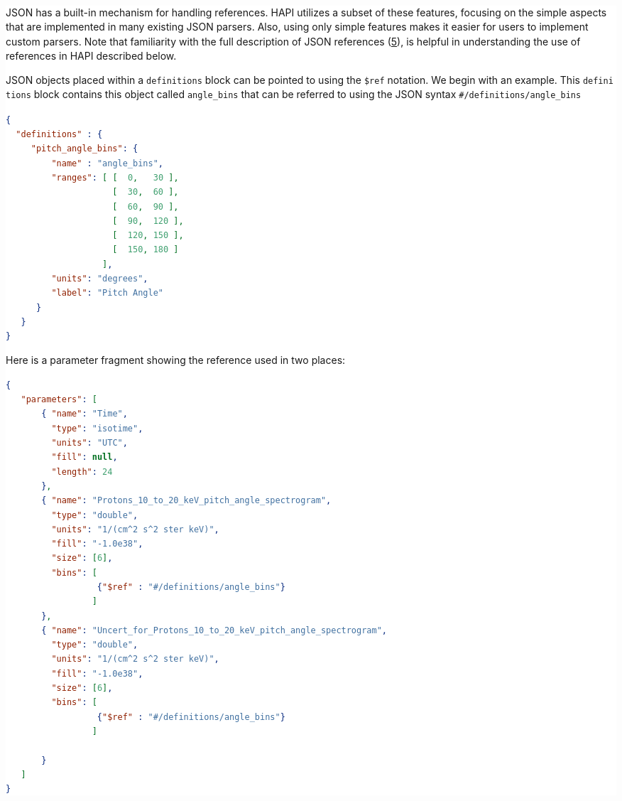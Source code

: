 JSON has a built-in mechanism for handling references. HAPI utilizes a subset of these features, focusing on the simple aspects that are implemented in many existing JSON parsers. Also, using only simple features makes it easier for users to implement custom parsers. Note that familiarity with the full description of JSON references ([5](#6-references)), is helpful in understanding the use of references in HAPI described below.

JSON objects placed within a `definitions` block can be pointed to using the `$ref` notation. We begin with an example. This `definitions` block contains this object called `angle_bins` that can be referred to using the JSON syntax `#/definitions/angle_bins`

```json
{
  "definitions" : {
     "pitch_angle_bins": {
         "name" : "angle_bins",
         "ranges": [ [  0,   30 ],
                     [  30,  60 ],
                     [  60,  90 ],
                     [  90,  120 ],
                     [  120, 150 ],
                     [  150, 180 ]
                   ],
         "units": "degrees",
         "label": "Pitch Angle"
      }
   }
}
```

Here is a parameter fragment showing the reference used in two places:

```json
{
   "parameters": [
       { "name": "Time",
         "type": "isotime",
         "units": "UTC",
         "fill": null,
         "length": 24
       },
       { "name": "Protons_10_to_20_keV_pitch_angle_spectrogram",
         "type": "double",
         "units": "1/(cm^2 s^2 ster keV)",
         "fill": "-1.0e38",
         "size": [6],
         "bins": [
                  {"$ref" : "#/definitions/angle_bins"}
                 ]
       },
       { "name": "Uncert_for_Protons_10_to_20_keV_pitch_angle_spectrogram",
         "type": "double",
         "units": "1/(cm^2 s^2 ster keV)",
         "fill": "-1.0e38",
         "size": [6],
         "bins": [
                  {"$ref" : "#/definitions/angle_bins"}
                 ]
         
       }
   ]
}
```
